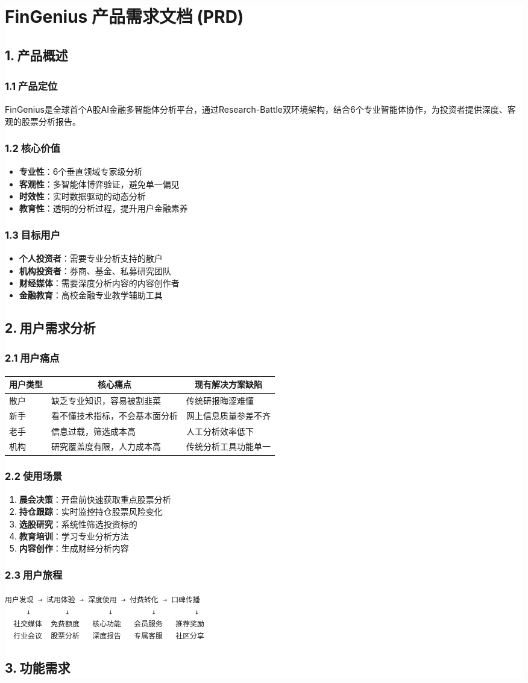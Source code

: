 # FinGenius 产品需求文档 (PRD)

## 1. 产品概述

### 1.1 产品定位
FinGenius是全球首个A股AI金融多智能体分析平台，通过Research-Battle双环境架构，结合6个专业智能体协作，为投资者提供深度、客观的股票分析报告。

### 1.2 核心价值
- **专业性**：6个垂直领域专家级分析
- **客观性**：多智能体博弈验证，避免单一偏见
- **时效性**：实时数据驱动的动态分析
- **教育性**：透明的分析过程，提升用户金融素养

### 1.3 目标用户
- **个人投资者**：需要专业分析支持的散户
- **机构投资者**：券商、基金、私募研究团队
- **财经媒体**：需要深度分析内容的内容创作者
- **金融教育**：高校金融专业教学辅助工具

## 2. 用户需求分析

### 2.1 用户痛点
| 用户类型 | 核心痛点 | 现有解决方案缺陷 |
|---------|----------|------------------|
| 散户 | 缺乏专业知识，容易被割韭菜 | 传统研报晦涩难懂 |
| 新手 | 看不懂技术指标，不会基本面分析 | 网上信息质量参差不齐 |
| 老手 | 信息过载，筛选成本高 | 人工分析效率低下 |
| 机构 | 研究覆盖度有限，人力成本高 | 传统分析工具功能单一 |

### 2.2 使用场景
1. **晨会决策**：开盘前快速获取重点股票分析
2. **持仓跟踪**：实时监控持仓股票风险变化
3. **选股研究**：系统性筛选投资标的
4. **教育培训**：学习专业分析方法
5. **内容创作**：生成财经分析内容

### 2.3 用户旅程
```
用户发现 → 试用体验 → 深度使用 → 付费转化 → 口碑传播
     ↓        ↓         ↓         ↓         ↓
  社交媒体  免费额度   核心功能   会员服务   推荐奖励
  行业会议  股票分析   深度报告   专属客服   社区分享
```

## 3. 功能需求
